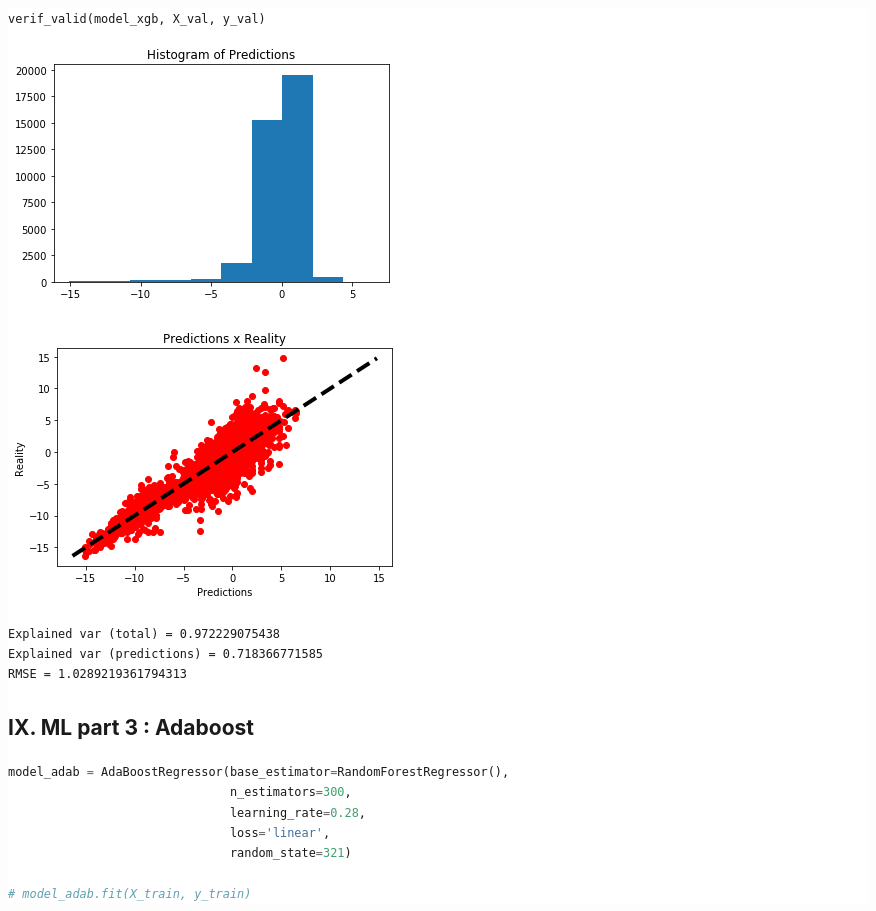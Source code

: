 

```python
verif_valid(model_xgb, X_val, y_val)
```


![png](output_49_0.png)



![png](output_49_1.png)


    Explained var (total) = 0.972229075438
    Explained var (predictions) = 0.718366771585
    RMSE = 1.0289219361794313
    

## IX. ML part 3 : Adaboost


```python
model_adab = AdaBoostRegressor(base_estimator=RandomForestRegressor(),
                               n_estimators=300,
                               learning_rate=0.28,
                               loss='linear',
                               random_state=321)

# model_adab.fit(X_train, y_train)
```
